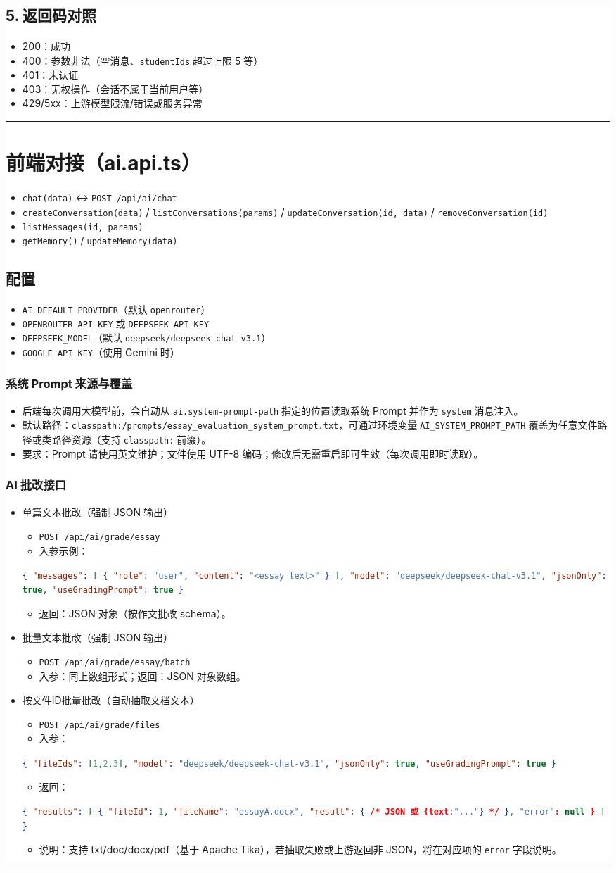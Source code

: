 ## 5. 返回码对照
- 200：成功
- 400：参数非法（空消息、`studentIds` 超过上限 5 等）
- 401：未认证
- 403：无权操作（会话不属于当前用户等）
- 429/5xx：上游模型限流/错误或服务异常

---

# 前端对接（ai.api.ts）
- `chat(data)` ↔ `POST /api/ai/chat`
- `createConversation(data)` / `listConversations(params)` / `updateConversation(id, data)` / `removeConversation(id)`
- `listMessages(id, params)`
- `getMemory()` / `updateMemory(data)`

## 配置
- `AI_DEFAULT_PROVIDER`（默认 `openrouter`）
- `OPENROUTER_API_KEY` 或 `DEEPSEEK_API_KEY`
- `DEEPSEEK_MODEL`（默认 `deepseek/deepseek-chat-v3.1`）
- `GOOGLE_API_KEY`（使用 Gemini 时）

### 系统 Prompt 来源与覆盖
- 后端每次调用大模型前，会自动从 `ai.system-prompt-path` 指定的位置读取系统 Prompt 并作为 `system` 消息注入。
- 默认路径：`classpath:/prompts/essay_evaluation_system_prompt.txt`，可通过环境变量 `AI_SYSTEM_PROMPT_PATH` 覆盖为任意文件路径或类路径资源（支持 `classpath:` 前缀）。
- 要求：Prompt 请使用英文维护；文件使用 UTF-8 编码；修改后无需重启即可生效（每次调用即时读取）。

### AI 批改接口

- 单篇文本批改（强制 JSON 输出）
  - `POST /api/ai/grade/essay`
  - 入参示例：
  ```json
  { "messages": [ { "role": "user", "content": "<essay text>" } ], "model": "deepseek/deepseek-chat-v3.1", "jsonOnly": true, "useGradingPrompt": true }
  ```
  - 返回：JSON 对象（按作文批改 schema）。

- 批量文本批改（强制 JSON 输出）
  - `POST /api/ai/grade/essay/batch`
  - 入参：同上数组形式；返回：JSON 对象数组。

- 按文件ID批量批改（自动抽取文档文本）
  - `POST /api/ai/grade/files`
  - 入参：
  ```json
  { "fileIds": [1,2,3], "model": "deepseek/deepseek-chat-v3.1", "jsonOnly": true, "useGradingPrompt": true }
  ```
  - 返回：
  ```json
  { "results": [ { "fileId": 1, "fileName": "essayA.docx", "result": { /* JSON 或 {text:"..."} */ }, "error": null } ] }
  ```
  - 说明：支持 txt/doc/docx/pdf（基于 Apache Tika），若抽取失败或上游返回非 JSON，将在对应项的 `error` 字段说明。

---